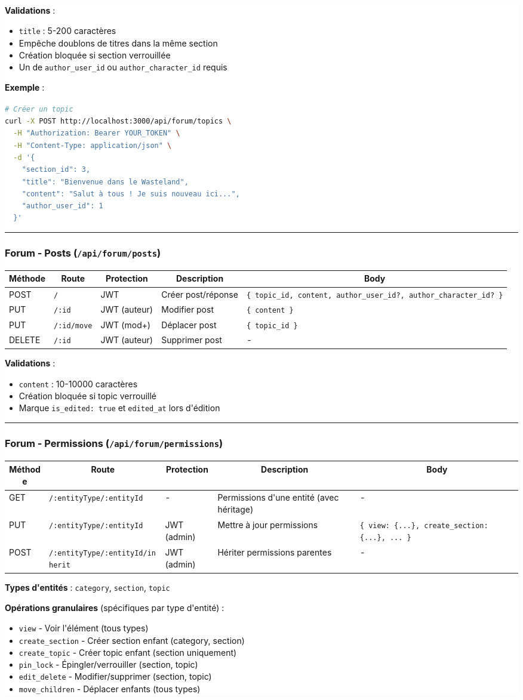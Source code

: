 **Validations** :
- `title` : 5-200 caractères
- Empêche doublons de titres dans la même section
- Création bloquée si section verrouillée
- Un de `author_user_id` ou `author_character_id` requis

**Exemple** :
```bash
# Créer un topic
curl -X POST http://localhost:3000/api/forum/topics \
  -H "Authorization: Bearer YOUR_TOKEN" \
  -H "Content-Type: application/json" \
  -d '{
    "section_id": 3,
    "title": "Bienvenue dans le Wasteland",
    "content": "Salut à tous ! Je suis nouveau ici...",
    "author_user_id": 1
  }'
```

---

### Forum - Posts (`/api/forum/posts`)

| Méthode | Route | Protection | Description | Body |
|---------|-------|-----------|-------------|------|
| POST | `/` | JWT | Créer post/réponse | `{ topic_id, content, author_user_id?, author_character_id? }` |
| PUT | `/:id` | JWT (auteur) | Modifier post | `{ content }` |
| PUT | `/:id/move` | JWT (mod+) | Déplacer post | `{ topic_id }` |
| DELETE | `/:id` | JWT (auteur) | Supprimer post | - |

**Validations** :
- `content` : 10-10000 caractères
- Création bloquée si topic verrouillé
- Marque `is_edited: true` et `edited_at` lors d'édition

---

### Forum - Permissions (`/api/forum/permissions`)

| Méthode | Route | Protection | Description | Body |
|---------|-------|-----------|-------------|------|
| GET | `/:entityType/:entityId` | - | Permissions d'une entité (avec héritage) | - |
| PUT | `/:entityType/:entityId` | JWT (admin) | Mettre à jour permissions | `{ view: {...}, create_section: {...}, ... }` |
| POST | `/:entityType/:entityId/inherit` | JWT (admin) | Hériter permissions parentes | - |

**Types d'entités** : `category`, `section`, `topic`

**Opérations granulaires** (spécifiques par type d'entité) :
- `view` - Voir l'élément (tous types)
- `create_section` - Créer section enfant (category, section)
- `create_topic` - Créer topic enfant (section uniquement)
- `pin_lock` - Épingler/verrouiller (section, topic)
- `edit_delete` - Modifier/supprimer (section, topic)
- `move_children` - Déplacer enfants (tous types)
